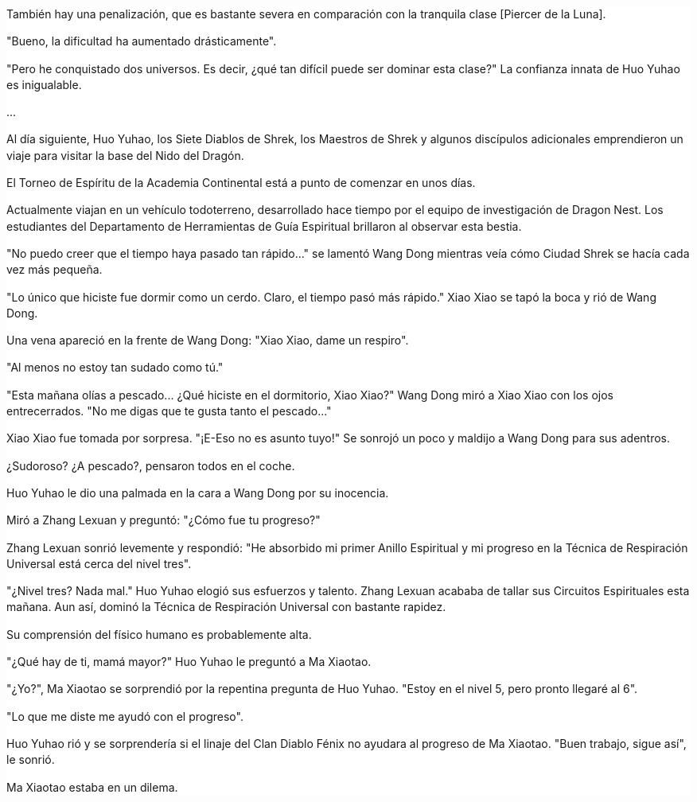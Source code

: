 También hay una penalización, que es bastante severa en comparación con la tranquila clase [Piercer de la Luna].

"Bueno, la dificultad ha aumentado drásticamente".

"Pero he conquistado dos universos. Es decir, ¿qué tan difícil puede ser dominar esta clase?" La confianza innata de Huo Yuhao es inigualable.

...

Al día siguiente, Huo Yuhao, los Siete Diablos de Shrek, los Maestros de Shrek y algunos discípulos adicionales emprendieron un viaje para visitar la base del Nido del Dragón.

El Torneo de Espíritu de la Academia Continental está a punto de comenzar en unos días.

Actualmente viajan en un vehículo todoterreno, desarrollado hace tiempo por el equipo de investigación de Dragon Nest. Los estudiantes del Departamento de Herramientas de Guía Espiritual brillaron al observar esta bestia.

"No puedo creer que el tiempo haya pasado tan rápido..." se lamentó Wang Dong mientras veía cómo Ciudad Shrek se hacía cada vez más pequeña.

"Lo único que hiciste fue dormir como un cerdo. Claro, el tiempo pasó más rápido." Xiao Xiao se tapó la boca y rió de Wang Dong.

Una vena apareció en la frente de Wang Dong: "Xiao Xiao, dame un respiro".

"Al menos no estoy tan sudado como tú."

"Esta mañana olías a pescado... ¿Qué hiciste en el dormitorio, Xiao Xiao?" Wang Dong miró a Xiao Xiao con los ojos entrecerrados. "No me digas que te gusta tanto el pescado..."

Xiao Xiao fue tomada por sorpresa. "¡E-Eso no es asunto tuyo!" Se sonrojó un poco y maldijo a Wang Dong para sus adentros.

¿Sudoroso? ¿A pescado?, pensaron todos en el coche.

Huo Yuhao le dio una palmada en la cara a Wang Dong por su inocencia.

Miró a Zhang Lexuan y preguntó: "¿Cómo fue tu progreso?"

Zhang Lexuan sonrió levemente y respondió: "He absorbido mi primer Anillo Espiritual y mi progreso en la Técnica de Respiración Universal está cerca del nivel tres".

"¿Nivel tres? Nada mal." Huo Yuhao elogió sus esfuerzos y talento. Zhang Lexuan acababa de tallar sus Circuitos Espirituales esta mañana. Aun así, dominó la Técnica de Respiración Universal con bastante rapidez.

Su comprensión del físico humano es probablemente alta.

"¿Qué hay de ti, mamá mayor?" Huo Yuhao le preguntó a Ma Xiaotao.

"¿Yo?", Ma Xiaotao se sorprendió por la repentina pregunta de Huo Yuhao. "Estoy en el nivel 5, pero pronto llegaré al 6".

"Lo que me diste me ayudó con el progreso".

Huo Yuhao rió y se sorprendería si el linaje del Clan Diablo Fénix no ayudara al progreso de Ma Xiaotao. "Buen trabajo, sigue así", le sonrió.

Ma Xiaotao estaba en un dilema.
